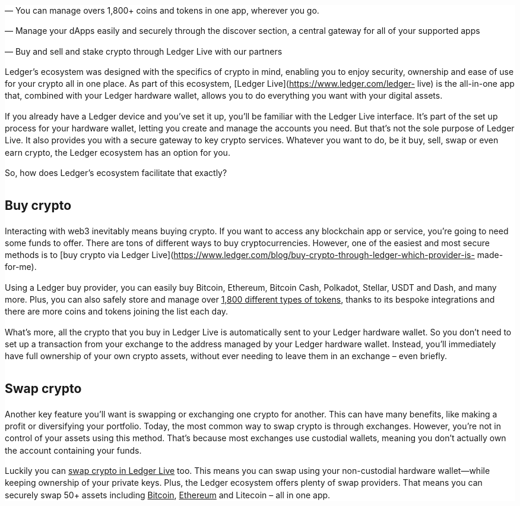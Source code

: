 — You can manage overs 1,800+ coins and tokens in one app, wherever you go.  
  
— Manage your dApps easily and securely through the discover section, a
central gateway for all of your supported apps  
  
— Buy and sell and stake crypto through Ledger Live with our partners  
  
  
Ledger’s ecosystem was designed with the specifics of crypto in mind, enabling
you to enjoy security, ownership and ease of use for your crypto all in one
place. As part of this ecosystem, [Ledger Live](https://www.ledger.com/ledger-
live) is the all-in-one app that, combined with your Ledger hardware wallet,
allows you to do everything you want with your digital assets.

If you already have a Ledger device and you’ve set it up, you’ll be familiar
with the Ledger Live interface. It’s part of the set up process for your
hardware wallet, letting you create and manage the accounts you need. But
that’s not the sole purpose of Ledger Live. It also provides you with a secure
gateway to key crypto services. Whatever you want to do, be it buy, sell, swap
or even earn crypto, the Ledger ecosystem has an option for you.

So, how does Ledger’s ecosystem facilitate that exactly?

## **Buy crypto**

Interacting with web3 inevitably means buying crypto. If you want to access
any blockchain app or service, you’re going to need some funds to offer. There
are tons of different ways to buy cryptocurrencies. However, one of the
easiest and most secure methods is to [buy crypto via Ledger
Live](https://www.ledger.com/blog/buy-crypto-through-ledger-which-provider-is-
made-for-me).

Using a Ledger buy provider, you can easily buy Bitcoin, Ethereum, Bitcoin
Cash, Polkadot, Stellar, USDT and Dash, and many more. Plus, you can also
safely store and manage over [1,800 different types of
tokens](https://www.ledger.com/supported-crypto-assets), thanks to its bespoke
integrations and there are more coins and tokens joining the list each day.

What’s more, all the crypto that you buy in Ledger Live is automatically sent
to your Ledger hardware wallet. So you don’t need to set up a transaction from
your exchange to the address managed by your Ledger hardware wallet. Instead,
you’ll immediately have full ownership of your own crypto assets, without ever
needing to leave them in an exchange – even briefly.

## **Swap crypto**

Another key feature you’ll want is swapping or exchanging one crypto for
another. This can have many benefits, like making a profit or diversifying
your portfolio. Today, the most common way to swap crypto is through
exchanges. However, you’re not in control of your assets using this method.
That’s because most exchanges use custodial wallets, meaning you don’t
actually own the account containing your funds.

Luckily you can [swap crypto in Ledger Live](https://www.ledger.com/swap) too.
This means you can swap using your non-custodial hardware wallet—while keeping
ownership of your private keys. Plus, the Ledger ecosystem offers plenty of
swap providers. That means you can securely swap 50+ assets including
[Bitcoin](https://www.ledger.com/swap-bitcoin/),
[Ethereum](https://www.ledger.com/swap-ethereum/) and Litecoin – all in one
app.
